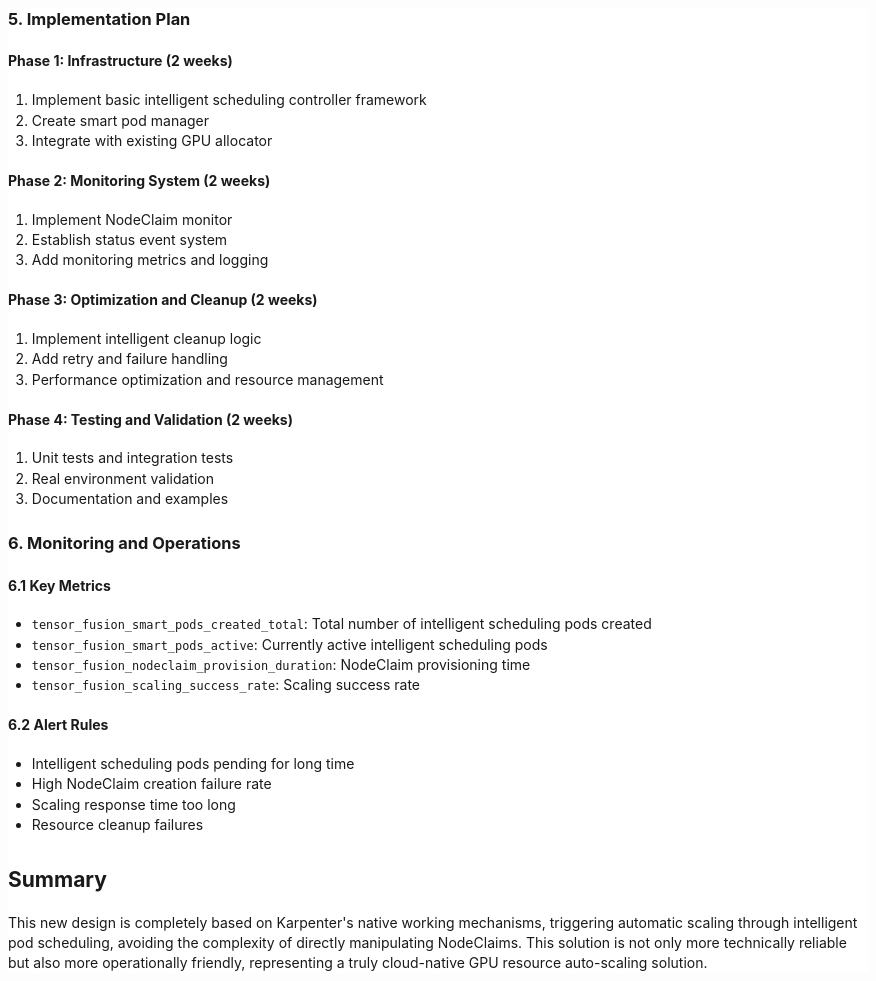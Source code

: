 ### 5. Implementation Plan

#### Phase 1: Infrastructure (2 weeks)
1. Implement basic intelligent scheduling controller framework
2. Create smart pod manager
3. Integrate with existing GPU allocator

#### Phase 2: Monitoring System (2 weeks)
1. Implement NodeClaim monitor
2. Establish status event system
3. Add monitoring metrics and logging

#### Phase 3: Optimization and Cleanup (2 weeks)
1. Implement intelligent cleanup logic
2. Add retry and failure handling
3. Performance optimization and resource management

#### Phase 4: Testing and Validation (2 weeks)
1. Unit tests and integration tests
2. Real environment validation
3. Documentation and examples

### 6. Monitoring and Operations

#### 6.1 Key Metrics
- `tensor_fusion_smart_pods_created_total`: Total number of intelligent scheduling pods created
- `tensor_fusion_smart_pods_active`: Currently active intelligent scheduling pods
- `tensor_fusion_nodeclaim_provision_duration`: NodeClaim provisioning time
- `tensor_fusion_scaling_success_rate`: Scaling success rate

#### 6.2 Alert Rules
- Intelligent scheduling pods pending for long time
- High NodeClaim creation failure rate
- Scaling response time too long
- Resource cleanup failures

## Summary

This new design is completely based on Karpenter's native working mechanisms, triggering automatic scaling through intelligent pod scheduling, avoiding the complexity of directly manipulating NodeClaims. This solution is not only more technically reliable but also more operationally friendly, representing a truly cloud-native GPU resource auto-scaling solution.